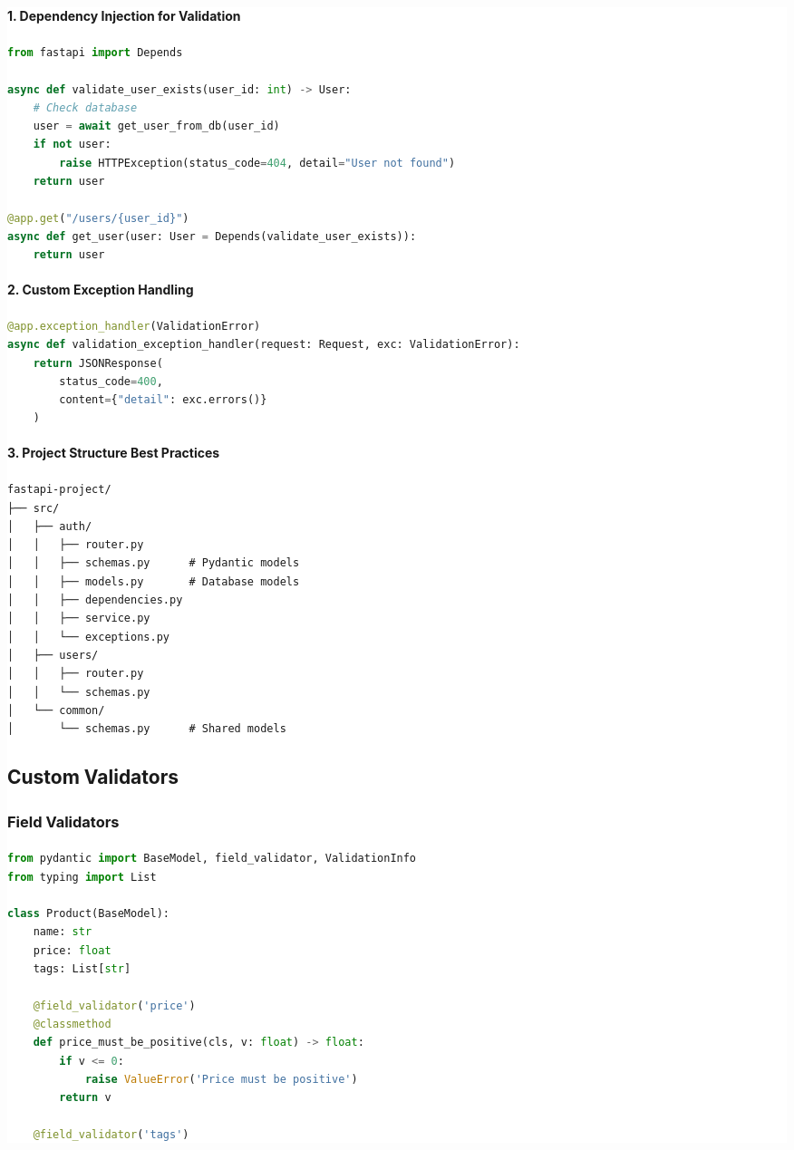#### 1. Dependency Injection for Validation
```python
from fastapi import Depends

async def validate_user_exists(user_id: int) -> User:
    # Check database
    user = await get_user_from_db(user_id)
    if not user:
        raise HTTPException(status_code=404, detail="User not found")
    return user

@app.get("/users/{user_id}")
async def get_user(user: User = Depends(validate_user_exists)):
    return user
```

#### 2. Custom Exception Handling
```python
@app.exception_handler(ValidationError)
async def validation_exception_handler(request: Request, exc: ValidationError):
    return JSONResponse(
        status_code=400,
        content={"detail": exc.errors()}
    )
```

#### 3. Project Structure Best Practices
```
fastapi-project/
├── src/
│   ├── auth/
│   │   ├── router.py
│   │   ├── schemas.py      # Pydantic models
│   │   ├── models.py       # Database models
│   │   ├── dependencies.py
│   │   ├── service.py
│   │   └── exceptions.py
│   ├── users/
│   │   ├── router.py
│   │   └── schemas.py
│   └── common/
│       └── schemas.py      # Shared models
```

## Custom Validators

### Field Validators
```python
from pydantic import BaseModel, field_validator, ValidationInfo
from typing import List

class Product(BaseModel):
    name: str
    price: float
    tags: List[str]
    
    @field_validator('price')
    @classmethod
    def price_must_be_positive(cls, v: float) -> float:
        if v <= 0:
            raise ValueError('Price must be positive')
        return v
    
    @field_validator('tags')
```